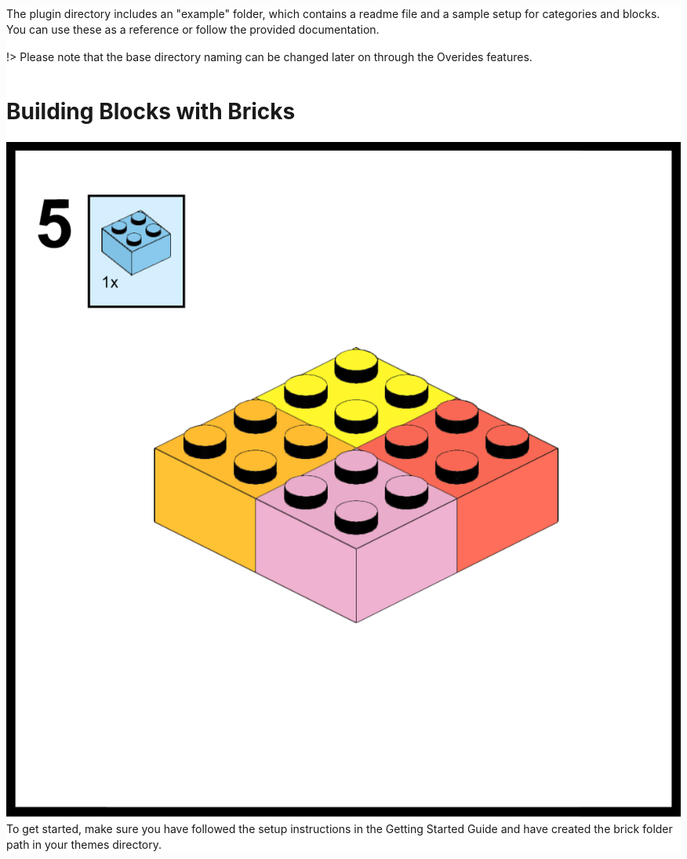 The plugin directory includes an "example" folder, which contains a readme file and a sample setup for categories and blocks. You can use these as a reference or follow the provided documentation.

!> Please note that the base directory naming can be changed later on through the Overides features.

# Building Blocks with Bricks
![lego 5](./inc/docs/_images/lego_5.png)
To get started, make sure you have followed the setup instructions in the Getting Started Guide and have created the brick folder path in your themes directory.
